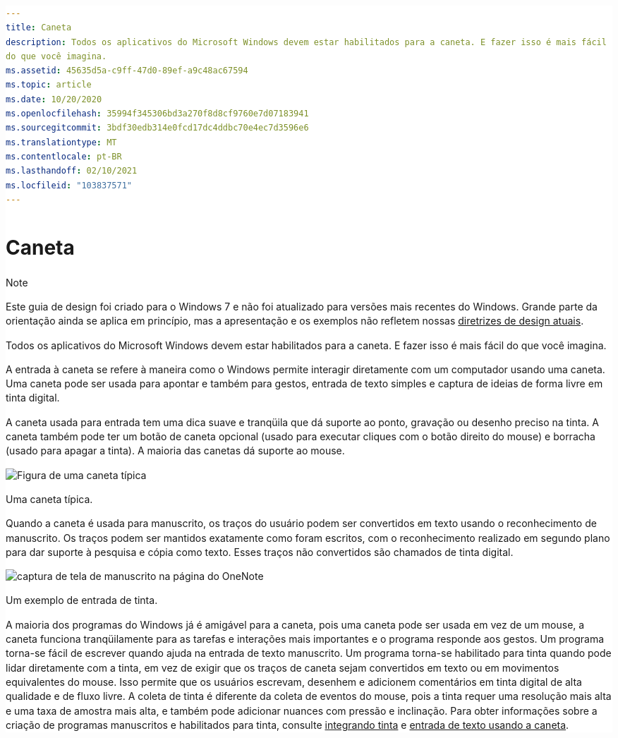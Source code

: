 ```yaml
---
title: Caneta
description: Todos os aplicativos do Microsoft Windows devem estar habilitados para a caneta. E fazer isso é mais fácil do que você imagina.
ms.assetid: 45635d5a-c9ff-47d0-89ef-a9c48ac67594
ms.topic: article
ms.date: 10/20/2020
ms.openlocfilehash: 35994f345306bd3a270f8d8cf9760e7d07183941
ms.sourcegitcommit: 3bdf30edb314e0fcd17dc4ddbc70e4ec7d3596e6
ms.translationtype: MT
ms.contentlocale: pt-BR
ms.lasthandoff: 02/10/2021
ms.locfileid: "103837571"
---
```

# <a name="pen"></a>Caneta

> [!NOTE]
> Este guia de design foi criado para o Windows 7 e não foi atualizado para versões mais recentes do Windows. Grande parte da orientação ainda se aplica em princípio, mas a apresentação e os exemplos não refletem nossas [diretrizes de design atuais](/windows/uwp/design/).

Todos os aplicativos do Microsoft Windows devem estar habilitados para a caneta. E fazer isso é mais fácil do que você imagina.

A entrada à caneta se refere à maneira como o Windows permite interagir diretamente com um computador usando uma caneta. Uma caneta pode ser usada para apontar e também para gestos, entrada de texto simples e captura de ideias de forma livre em tinta digital.

A caneta usada para entrada tem uma dica suave e tranqüila que dá suporte ao ponto, gravação ou desenho preciso na tinta. A caneta também pode ter um botão de caneta opcional (usado para executar cliques com o botão direito do mouse) e borracha (usado para apagar a tinta). A maioria das canetas dá suporte ao mouse.

![Figura de uma caneta típica ](images/inter-pen-image1.png)

Uma caneta típica.

Quando a caneta é usada para manuscrito, os traços do usuário podem ser convertidos em texto usando o reconhecimento de manuscrito. Os traços podem ser mantidos exatamente como foram escritos, com o reconhecimento realizado em segundo plano para dar suporte à pesquisa e cópia como texto. Esses traços não convertidos são chamados de tinta digital.

![captura de tela de manuscrito na página do OneNote ](images/inter-pen-image2.png)

Um exemplo de entrada de tinta.

A maioria dos programas do Windows já é amigável para a caneta, pois uma caneta pode ser usada em vez de um mouse, a caneta funciona tranqüilamente para as tarefas e interações mais importantes e o programa responde aos gestos. Um programa torna-se fácil de escrever quando ajuda na entrada de texto manuscrito. Um programa torna-se habilitado para tinta quando pode lidar diretamente com a tinta, em vez de exigir que os traços de caneta sejam convertidos em texto ou em movimentos equivalentes do mouse. Isso permite que os usuários escrevam, desenhem e adicionem comentários em tinta digital de alta qualidade e de fluxo livre. A coleta de tinta é diferente da coleta de eventos do mouse, pois a tinta requer uma resolução mais alta e uma taxa de amostra mais alta, e também pode adicionar nuances com pressão e inclinação. Para obter informações sobre a criação de programas manuscritos e habilitados para tinta, consulte [integrando tinta](/previous-versions/windows/desktop/ms700674(v=vs.85)) e [entrada de texto usando a caneta](/previous-versions/windows/desktop/ms695501(v=vs.85)).
